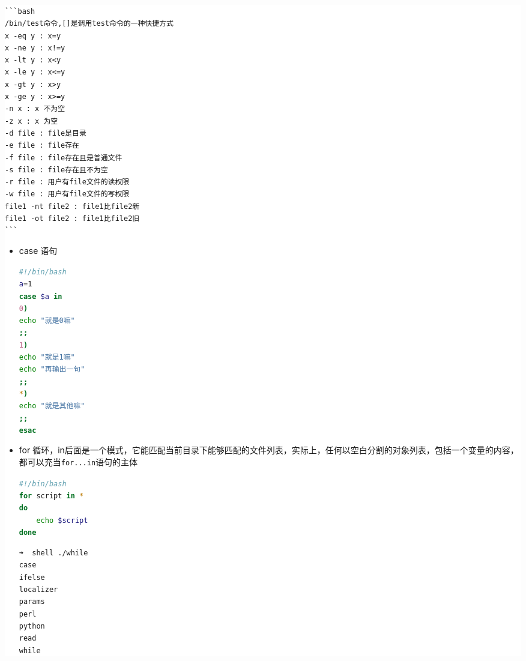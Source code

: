     ```bash
    /bin/test命令,[]是调用test命令的一种快捷方式
    x -eq y : x=y
    x -ne y : x!=y
    x -lt y : x<y
    x -le y : x<=y
    x -gt y : x>y
    x -ge y : x>=y
    -n x : x 不为空
    -z x : x 为空
    -d file : file是目录
    -e file : file存在
    -f file : file存在且是普通文件
    -s file : file存在且不为空
    -r file : 用户有file文件的读权限
    -w file : 用户有file文件的写权限
    file1 -nt file2 : file1比file2新
    file1 -ot file2 : file1比file2旧
    ```

- case 语句
    ```bash
    #!/bin/bash
    a=1
    case $a in
    0)
    echo "就是0嘛"
    ;;
    1)
    echo "就是1嘛"
    echo "再输出一句"
    ;;
    *)
    echo "就是其他嘛"
    ;;
    esac
    ```

- for 循环，in后面是一个模式，它能匹配当前目录下能够匹配的文件列表，实际上，任何以空白分割的对象列表，包括一个变量的内容，都可以充当`for...in`语句的主体

    ```bash
    #!/bin/bash
    for script in *
    do
    	echo $script
    done
    ```

    ```
    ➜  shell ./while
    case
    ifelse
    localizer
    params
    perl
    python
    read
    while
    ```
